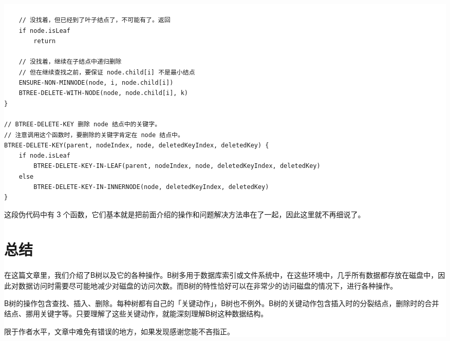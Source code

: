 ```
    
    // 没找着，但已经到了叶子结点了，不可能有了。返回
    if node.isLeaf
        return

    // 没找着，继续在子结点中递归删除
    // 但在继续查找之前，要保证 node.child[i] 不是最小结点
    ENSURE-NON-MINNODE(node, i, node.child[i])
    BTREE-DELETE-WITH-NODE(node, node.child[i], k)
}

// BTREE-DELETE-KEY 删除 node 结点中的关键字。
// 注意调用这个函数时，要删除的关键字肯定在 node 结点中。
BTREE-DELETE-KEY(parent, nodeIndex, node, deletedKeyIndex, deletedKey) {
    if node.isLeaf
        BTREE-DELETE-KEY-IN-LEAF(parent, nodeIndex, node, deletedKeyIndex, deletedKey)
    else
        BTREE-DELETE-KEY-IN-INNERNODE(node, deletedKeyIndex, deletedKey)
}
```

这段伪代码中有 3 个函数，它们基本就是把前面介绍的操作和问题解决方法串在了一起，因此这里就不再细说了。


# 总结

在这篇文章里，我们介绍了B树以及它的各种操作。B树多用于数据库索引或文件系统中，在这些环境中，几乎所有数据都存放在磁盘中，因此对数据访问时需要尽可能地减少对磁盘的访问次数。而B树的特性恰好可以在非常少的访问磁盘的情况下，进行各种操作。

B树的操作包含查找、插入、删除。每种树都有自己的「关键动作」，B树也不例外。B树的关键动作包含插入时的分裂结点，删除时的合并结点、挪用关键字等。只要理解了这些关键动作，就能深刻理解B树这种数据结构。

限于作者水平，文章中难免有错误的地方，如果发现感谢您能不吝指正。